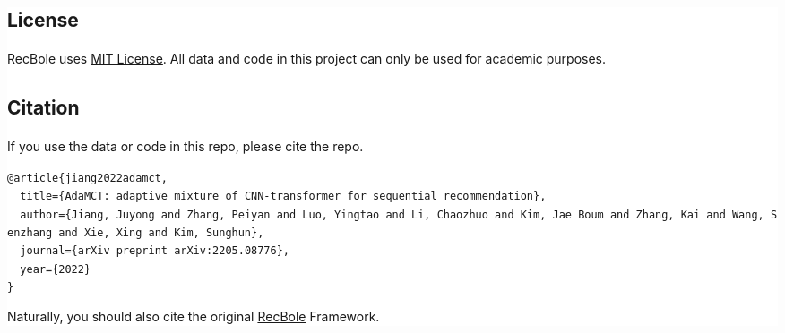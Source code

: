 ## License
RecBole uses [MIT License](./LICENSE). All data and code in this project can only be used for academic purposes.

## Citation
If you use the data or code in this repo, please cite the repo.

```
@article{jiang2022adamct,
  title={AdaMCT: adaptive mixture of CNN-transformer for sequential recommendation},
  author={Jiang, Juyong and Zhang, Peiyan and Luo, Yingtao and Li, Chaozhuo and Kim, Jae Boum and Zhang, Kai and Wang, Senzhang and Xie, Xing and Kim, Sunghun},
  journal={arXiv preprint arXiv:2205.08776},
  year={2022}
}
```
Naturally, you should also cite the original [RecBole](https://github.com/RUCAIBox/RecBole) Framework. 
